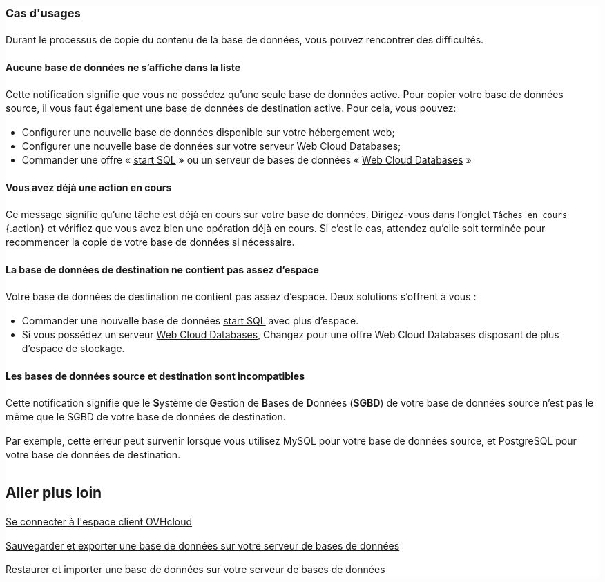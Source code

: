 ### Cas d'usages

Durant le processus de copie du contenu de la base de données, vous pouvez rencontrer des difficultés.

#### Aucune base de données ne s’affiche dans la liste

Cette notification signifie que vous ne possédez qu’une seule base de données active. Pour copier votre base de données source, il vous faut également une base de données de destination active. Pour cela, vous pouvez:

- Configurer une nouvelle base de données disponible sur votre hébergement web;
- Configurer une nouvelle base de données sur votre serveur [Web Cloud Databases](/links/web/databases);
- Commander une offre « [start SQL](https://www.ovhcloud.com/fr/web-hosting/options/start-sql/) » ou un serveur de bases de données « [Web Cloud Databases](/links/web/databases) »

#### Vous avez déjà une action en cours

Ce message signifie qu’une tâche est déjà en cours sur votre base de données. Dirigez-vous dans l’onglet `Tâches en cours`{.action} et vérifiez que vous avez bien une opération déjà en cours. Si c’est le cas, attendez qu’elle soit terminée pour recommencer la copie de votre base de données si nécessaire.

#### La base de données de destination ne contient pas assez d’espace

Votre base de données de destination ne contient pas assez d’espace. Deux solutions s’offrent à vous :

- Commander une nouvelle base de données [start SQL](https://www.ovhcloud.com/fr/web-hosting/options/start-sql/) avec plus d’espace.
- Si vous possédez un serveur [Web Cloud Databases](/links/web/databases), Changez pour une offre Web Cloud Databases disposant de plus d’espace de stockage.

#### Les bases de données source et destination sont incompatibles

Cette notification signifie que le **S**ystème de **G**estion de **B**ases de **D**onnées (**SGBD**) de votre base de données source n’est pas le même que le SGBD de votre base de données de destination.

Par exemple, cette erreur peut survenir lorsque vous utilisez MySQL pour votre base de données source, et PostgreSQL pour votre base de données de destination.

## Aller plus loin

[Se connecter à l'espace client OVHcloud](/pages/account_and_service_management/account_information/ovhcloud-account-login)

[Sauvegarder et exporter une base de données sur votre serveur de bases de données](/pages/web_cloud/web_cloud_databases/save-export-on-database-server)

[Restaurer et importer une base de données sur votre serveur de bases de données](/pages/web_cloud/web_cloud_databases/restore-import-on-database-server/)
